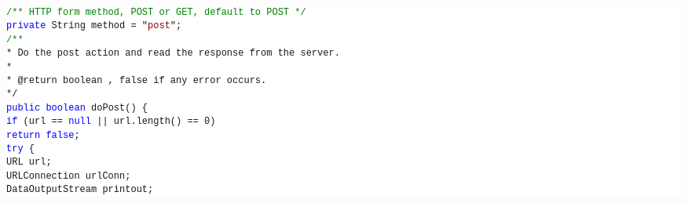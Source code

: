 <pre style="background-color: #ffffff; margin: 0em; width: 100%; font-family: consolas,'Courier New',courier,monospace; font-size: 12px;"></pre>

<pre style="background-color: #ffffff; margin: 0em; width: 100%; font-family: consolas,'Courier New',courier,monospace; font-size: 12px;"><span style="color: #008000;">/** HTTP form method, POST or GET, default to POST */</span></pre>

<pre style="background-color: #ffffff; margin: 0em; width: 100%; font-family: consolas,'Courier New',courier,monospace; font-size: 12px;"><span style="color: #0000ff;">private</span> String method = "<span style="color: #8b0000;">post</span>";</pre>

<pre style="background-color: #ffffff; margin: 0em; width: 100%; font-family: consolas,'Courier New',courier,monospace; font-size: 12px;"></pre>

<pre style="background-color: #ffffff; margin: 0em; width: 100%; font-family: consolas,'Courier New',courier,monospace; font-size: 12px;"><span style="color: #008000;">/** </span></pre>

<pre style="background-color: #ffffff; margin: 0em; width: 100%; font-family: consolas,'Courier New',courier,monospace; font-size: 12px;">* Do the post action and read the response from the server.</pre>

<pre style="background-color: #ffffff; margin: 0em; width: 100%; font-family: consolas,'Courier New',courier,monospace; font-size: 12px;">*</pre>

<pre style="background-color: #ffffff; margin: 0em; width: 100%; font-family: consolas,'Courier New',courier,monospace; font-size: 12px;">* @return boolean , false if any error occurs.</pre>

<pre style="background-color: #ffffff; margin: 0em; width: 100%; font-family: consolas,'Courier New',courier,monospace; font-size: 12px;">*/</pre>

<pre style="background-color: #ffffff; margin: 0em; width: 100%; font-family: consolas,'Courier New',courier,monospace; font-size: 12px;"><span style="color: #0000ff;">public</span> <span style="color: #0000ff;">boolean</span> doPost() {</pre>

<pre style="background-color: #ffffff; margin: 0em; width: 100%; font-family: consolas,'Courier New',courier,monospace; font-size: 12px;"><span style="color: #0000ff;">if</span> (url == <span style="color: #0000ff;">null</span> || url.length() == 0)</pre>

<pre style="background-color: #ffffff; margin: 0em; width: 100%; font-family: consolas,'Courier New',courier,monospace; font-size: 12px;"><span style="color: #0000ff;">return</span> <span style="color: #0000ff;">false</span>;</pre>

<pre style="background-color: #ffffff; margin: 0em; width: 100%; font-family: consolas,'Courier New',courier,monospace; font-size: 12px;"></pre>

<pre style="background-color: #ffffff; margin: 0em; width: 100%; font-family: consolas,'Courier New',courier,monospace; font-size: 12px;"><span style="color: #0000ff;">try</span> {</pre>

<pre style="background-color: #ffffff; margin: 0em; width: 100%; font-family: consolas,'Courier New',courier,monospace; font-size: 12px;">URL url;</pre>

<pre style="background-color: #ffffff; margin: 0em; width: 100%; font-family: consolas,'Courier New',courier,monospace; font-size: 12px;">URLConnection urlConn;</pre>

<pre style="background-color: #ffffff; margin: 0em; width: 100%; font-family: consolas,'Courier New',courier,monospace; font-size: 12px;">DataOutputStream printout;</pre>

<pre style="background-color: #ffffff; margin: 0em; width: 100%; font-family: consolas,'Courier New',courier,monospace; font-size: 12px;"></pre>
